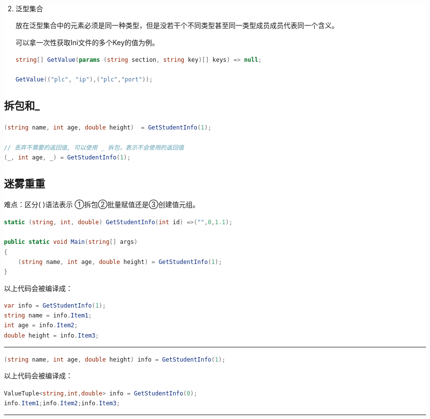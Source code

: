 2. 泛型集合

   放在泛型集合中的元素必须是同一种类型，但是没若干个不同类型甚至同一类型成员成员代表同一个含义。

   可以拿一次性获取Ini文件的多个Key的值为例。

   ```csharp
   string[] GetValue(params (string section, string key)[] keys) => null;
   
   GetValue(("plc", "ip"),("plc","port"));
   ```

## 拆包和_

```csharp
(string name, int age, double height)  = GetStudentInfo(1);

// 丢弃不需要的返回值, 可以使用 _ 拆包，表示不会使用的返回值
(_, int age, _) = GetStudentInfo(1);
```

## 迷雾重重

难点：区分( )语法表示 ①拆包②批量赋值还是③创建值元组。

```csharp
static (string, int, double) GetStudentInfo(int id) =>("",0,1.1);

public static void Main(string[] args)
{
    (string name, int age, double height) = GetStudentInfo(1);
}
```

以上代码会被编译成：

```csharp
var info = GetStudentInfo(1);
string name = info.Item1;
int age = info.Item2;
double height = info.Item3;
```

-----

```csharp
(string name, int age, double height) info = GetStudentInfo(1);
```

以上代码会被编译成：

```csharp
ValueTuple<string,int,double> info = GetStudentInfo(0);
info.Item1;info.Item2;info.Item3;
```

----
